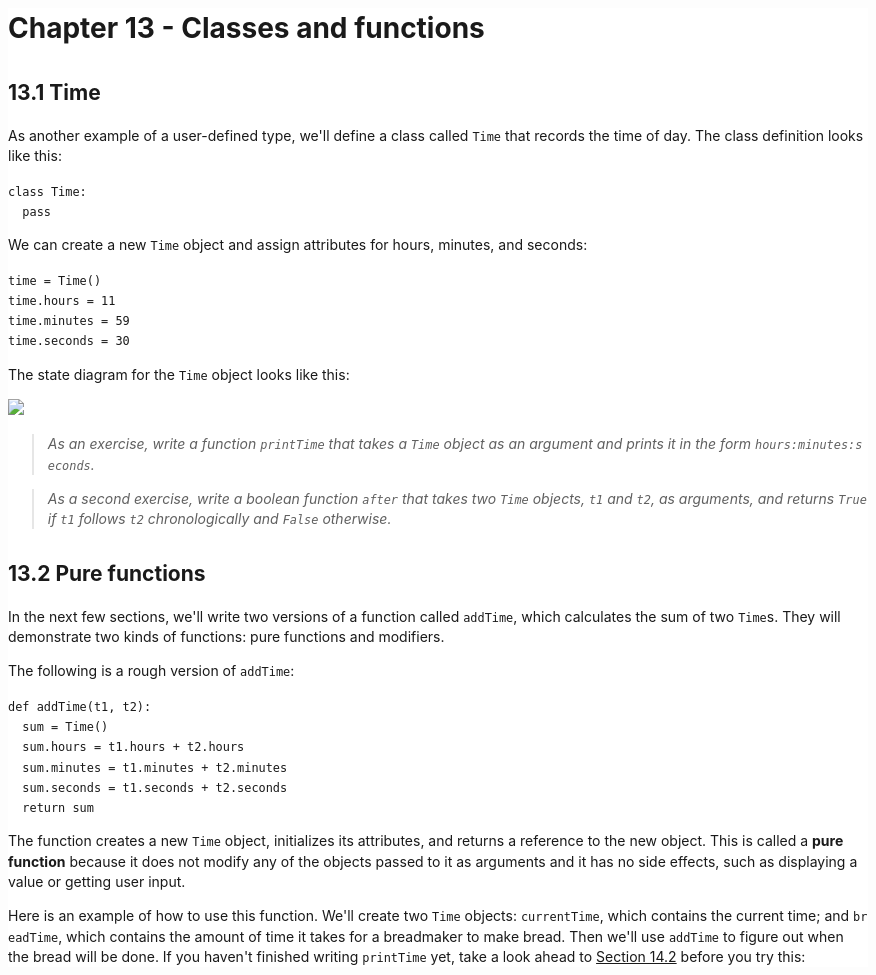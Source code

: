 # Chapter 13 - Classes and functions

## 13.1 Time

As another example of a user-defined type, we'll define a class called `Time` that records the time of day. The class definition looks like this:

```
class Time:
  pass
```

We can create a new `Time` object and assign attributes for hours, minutes, and seconds:

```
time = Time()
time.hours = 11
time.minutes = 59
time.seconds = 30
```

The state diagram for the `Time` object looks like this:

![](https://www.greenteapress.com/thinkpython/thinkCSpy/html/illustrations/time.png)

> _As an exercise, write a function `printTime` that takes a `Time` object as an argument and prints it in the form `hours:minutes:seconds`._

> _As a second exercise, write a boolean function `after` that takes two `Time` objects, `t1` and `t2`, as arguments, and returns `True` if `t1` follows `t2` chronologically and `False` otherwise._

## 13.2 Pure functions

In the next few sections, we'll write two versions of a function called `addTime`, which calculates the sum of two `Time`s. They will demonstrate two kinds of functions: pure functions and modifiers.

The following is a rough version of `addTime`:

```
def addTime(t1, t2):
  sum = Time()
  sum.hours = t1.hours + t2.hours
  sum.minutes = t1.minutes + t2.minutes
  sum.seconds = t1.seconds + t2.seconds
  return sum
```

The function creates a new `Time` object, initializes its attributes, and returns a reference to the new object. This is called a **pure function** because it does not modify any of the objects passed to it as arguments and it has no side effects, such as displaying a value or getting user input.

Here is an example of how to use this function. We'll create two `Time` objects: `currentTime`, which contains the current time; and `breadTime`, which contains the amount of time it takes for a breadmaker to make bread. Then we'll use `addTime` to figure out when the bread will be done. If you haven't finished writing `printTime` yet, take a look ahead to [Section 14.2](https://www.greenteapress.com/thinkpython/thinkCSpy/html/chap14.html#2) before you try this:
